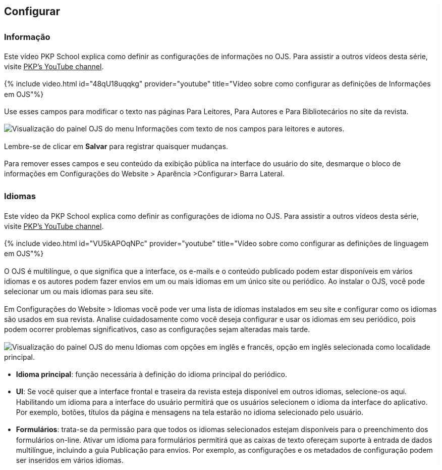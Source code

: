 ## Configurar

### Informação

Este vídeo PKP School explica como definir as configurações de informações no OJS. Para assistir a outros vídeos desta série, visite [PKP’s YouTube channel](https://www.youtube.com/playlist?list=PLg358gdRUrDVTXpuGXiMgETgnIouWoWaY).

{% include video.html id="48qU18uqqkg" provider="youtube" title="Vídeo sobre como configurar as definições de Informações em OJS"%}

Use esses campos para modificar o texto nas páginas Para Leitores, Para Autores e Para Bibliotecários no site da revista.

![
Visualização do painel OJS do menu Informações com texto de nos campos para leitores e autores.](./assets/learning-ojs3.1-jm-settings-web-info.png)

Lembre-se de clicar em **Salvar** para registrar quaisquer mudanças.

Para remover esses campos e seu conteúdo da exibição pública na interface do usuário do site, desmarque o bloco de informações em Configurações do Website > Aparência >Configurar> Barra Lateral.

### Idiomas

Este vídeo da PKP School explica como definir as configurações de idioma no OJS. Para assistir a outros vídeos desta série, visite [PKP’s YouTube channel](https://www.youtube.com/playlist?list=PLg358gdRUrDVTXpuGXiMgETgnIouWoWaY).

{% include video.html id="VU5kAPOqNPc" provider="youtube" title="Vídeo sobre como configurar as definições de linguagem em OJS"%}

O OJS é multilíngue, o que significa que a interface, os e-mails e o conteúdo publicado podem estar disponíveis em vários idiomas e os autores podem fazer envios em um ou mais idiomas em um único site ou periódico. Ao instalar o OJS, você pode selecionar um ou mais idiomas para seu site.

Em Configurações do Website > Idiomas você pode ver uma lista de idiomas instalados em seu site e configurar como os idiomas são usados em sua revista. Analise cuidadosamente como você deseja configurar e usar os idiomas em seu periódico, pois podem ocorrer problemas significativos, caso as configurações sejam alteradas mais tarde.

![Visualização do painel OJS do menu Idiomas com opções em inglês e francês, opção em inglês selecionada como localidade principal.](./assets/learning-ojs3.1-jm-settings-web-lang.png)

- **Idioma principal**: função necessária à definição do idioma principal do periódico.

- **UI**: Se você quiser que a interface frontal e traseira da revista esteja disponível em outros idiomas, selecione-os aqui. Habilitando um idioma para a interface do usuário permitirá que os usuários selecionem o idioma da interface do aplicativo. Por exemplo, botões, títulos da página e mensagens na tela estarão no idioma selecionado pelo usuário.

- **Formulários**: trata-se da permissão para que todos os idiomas selecionados estejam disponíveis para o preenchimento dos formulários on-line. Ativar um idioma para formulários permitirá que as caixas de texto ofereçam suporte à entrada de dados multilíngue, incluindo a guia Publicação para envios. Por exemplo, as configurações e os metadados de configuração podem ser inseridos em vários idiomas.
